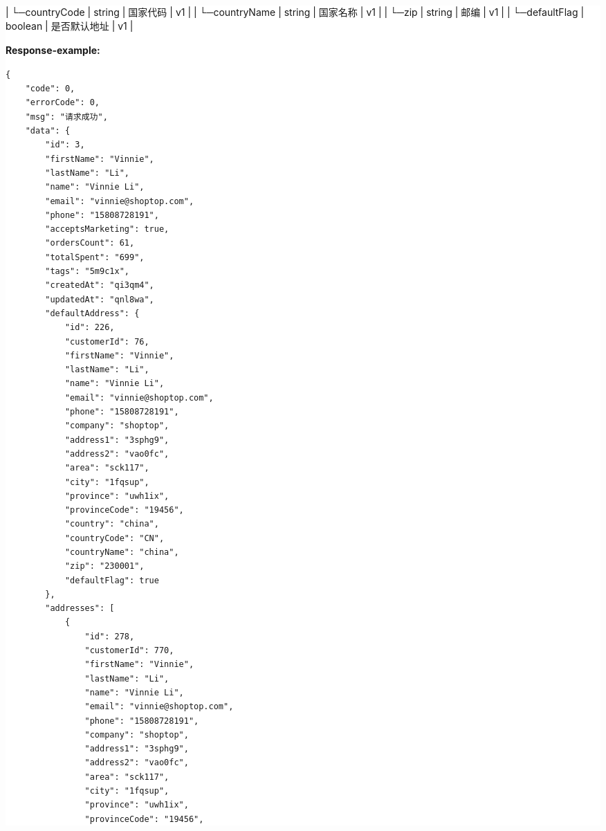 |      └─countryCode  | string  | 国家代码                        | v1    |
|      └─countryName  | string  | 国家名称                        | v1    |
|      └─zip          | string  | 邮编                          | v1    |
|      └─defaultFlag  | boolean | 是否默认地址                      | v1    |

**Response-example:**

```
{
    "code": 0,
    "errorCode": 0,
    "msg": "请求成功",
    "data": {
        "id": 3,
        "firstName": "Vinnie",
        "lastName": "Li",
        "name": "Vinnie Li",
        "email": "vinnie@shoptop.com",
        "phone": "15808728191",
        "acceptsMarketing": true,
        "ordersCount": 61,
        "totalSpent": "699",
        "tags": "5m9c1x",
        "createdAt": "qi3qm4",
        "updatedAt": "qnl8wa",
        "defaultAddress": {
            "id": 226,
            "customerId": 76,
            "firstName": "Vinnie",
            "lastName": "Li",
            "name": "Vinnie Li",
            "email": "vinnie@shoptop.com",
            "phone": "15808728191",
            "company": "shoptop",
            "address1": "3sphg9",
            "address2": "vao0fc",
            "area": "sck117",
            "city": "1fqsup",
            "province": "uwh1ix",
            "provinceCode": "19456",
            "country": "china",
            "countryCode": "CN",
            "countryName": "china",
            "zip": "230001",
            "defaultFlag": true
        },
        "addresses": [
            {
                "id": 278,
                "customerId": 770,
                "firstName": "Vinnie",
                "lastName": "Li",
                "name": "Vinnie Li",
                "email": "vinnie@shoptop.com",
                "phone": "15808728191",
                "company": "shoptop",
                "address1": "3sphg9",
                "address2": "vao0fc",
                "area": "sck117",
                "city": "1fqsup",
                "province": "uwh1ix",
                "provinceCode": "19456",
```